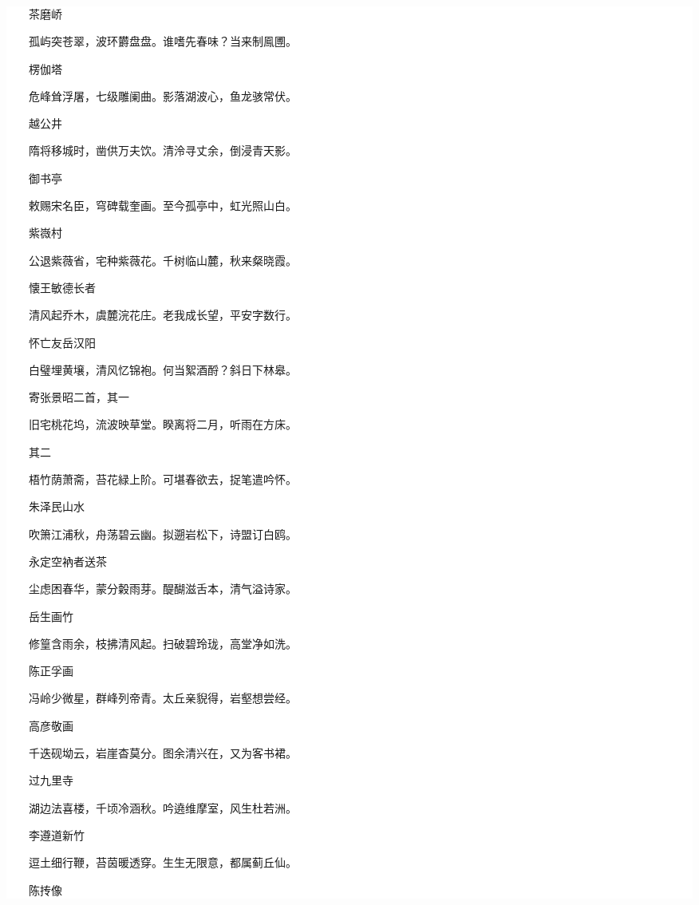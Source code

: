 　　茶磨峤

　　孤屿突苍翠，波环欝盘盘。谁嗜先春味？当来制鳯圑。

　　楞伽塔

　　危峰耸浮屠，七级雕阑曲。影落湖波心，鱼龙骇常伏。

　　越公井

　　隋将移城时，凿供万夫饮。清泠寻丈余，倒浸青天影。

　　御书亭

　　敕赐宋名臣，穹碑载奎画。至今孤亭中，虹光照山白。

　　紫嶶村

　　公退紫薇省，宅种紫薇花。千树临山麓，秋来粲晓霞。

　　懐王敏德长者

　　清风起乔木，虞麓浣花庄。老我成长望，平安字数行。

　　怀亡友岳汉阳

　　白璧埋黄壌，清风忆锦袍。何当絮酒酹？斜日下林皋。

　　寄张景昭二首，其一

　　旧宅桃花坞，流波映草堂。睽离将二月，听雨在方床。

　　其二

　　梧竹荫萧斋，苔花緑上阶。可堪春欲去，捉笔遣吟怀。

　　朱泽民山水

　　吹箫江浦秋，舟荡碧云幽。拟遡岩松下，诗盟订白鸥。

　　永定空衲者送茶

　　尘虑困春华，蒙分糓雨芽。醍醐滋舌本，清气溢诗家。

　　岳生画竹

　　修篁含雨余，枝拂清风起。扫破碧玲珑，高堂净如洗。

　　陈正孚画

　　冯岭少微星，群峰列帝青。太丘亲貎得，岩壑想尝经。

　　高彦敬画

　　千迭砚坳云，岩崖杳莫分。图余清兴在，又为客书裙。

　　过九里寺

　　湖边法喜楼，千顷冷涵秋。吟遶维摩室，风生杜若洲。

　　李遵道新竹

　　逗土细行鞭，苔茵暖透穿。生生无限意，都属蓟丘仙。

　　陈抟像
